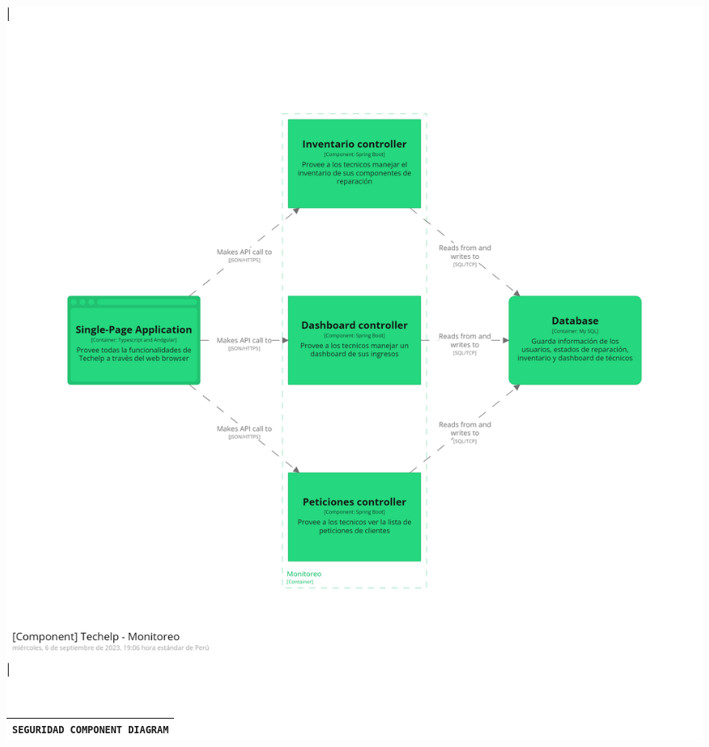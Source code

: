 |<img src="assets/Dia2.png" alt="BARRA SEPARADORA" style="width:100%">|

<img src="assets/BARRA-SEPARADORA.png" alt="BARRA SEPARADORA" style="width:100%">

|**`SEGURIDAD COMPONENT DIAGRAM`**|
|---|